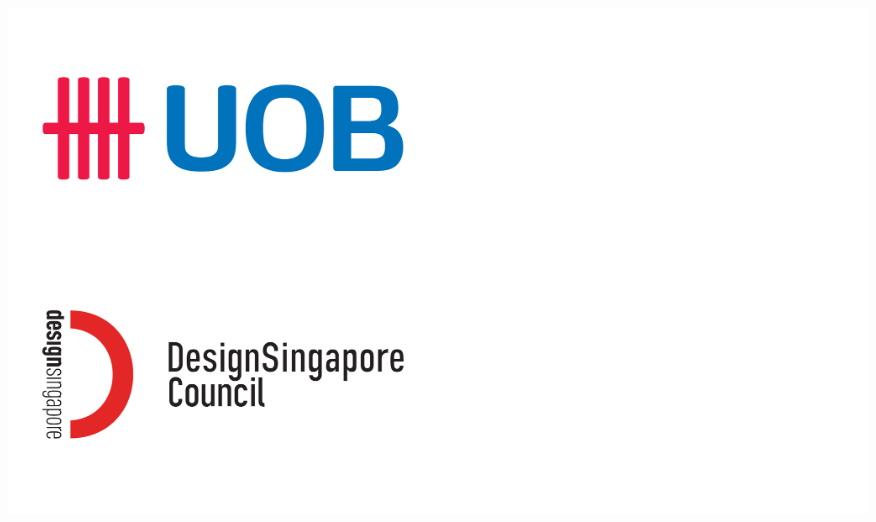 <td rowspan="1" colspan="1"><a class="isomer-image-wrapper" href="https://www.uobgroup.com/uobgroup/index.page"><img style="width: 50%;" height="auto" width="100%" alt="" src="/images/2025 ilsg sponsor logos/UOB.png"></a>
</td>
<td rowspan="1" colspan="1"><a class="isomer-image-wrapper" href="https://designsingapore.org/"><img style="width: 50%;" height="auto" width="100%" alt="" src="/images/2025 InstallationSponsor Logo/Design_Singapore_Council.png"></a>
</td>
<td rowspan="1" colspan="1">
<p></p>
</td>
</tr>
</tbody>
</table>
<p></p>
<table style="minWidth: 75px">
<colgroup>
<col>